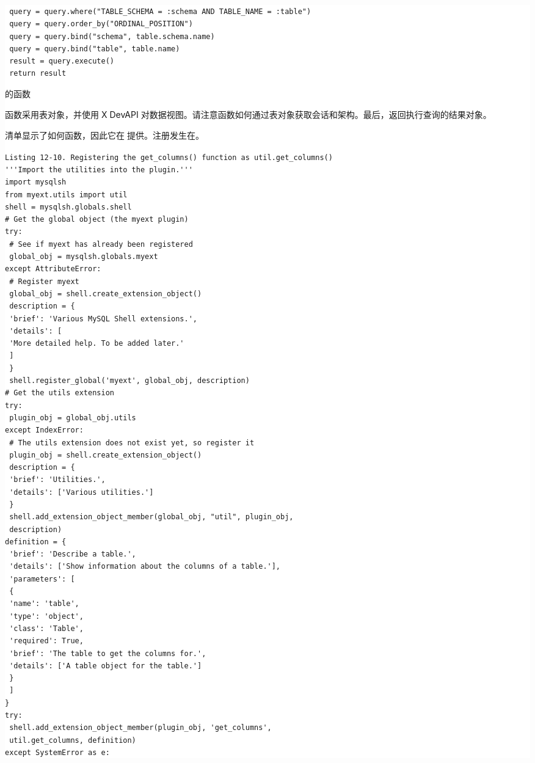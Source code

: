 ```
 query = query.where("TABLE_SCHEMA = :schema AND TABLE_NAME = :table")
 query = query.order_by("ORDINAL_POSITION")
 query = query.bind("schema", table.schema.name)
 query = query.bind("table", table.name)
 result = query.execute()
 return result
```



的函数

函数采用表对象，并使用 X DevAPI 对数据视图。请注意函数如何通过表对象获取会话和架构。最后，返回执行查询的结果对象。

清单显示了如何函数，因此它在 提供。注册发生在。

```
Listing 12-10. Registering the get_columns() function as util.get_columns()
'''Import the utilities into the plugin.'''
import mysqlsh
from myext.utils import util
shell = mysqlsh.globals.shell
# Get the global object (the myext plugin)
try:
 # See if myext has already been registered
 global_obj = mysqlsh.globals.myext
except AttributeError:
 # Register myext
 global_obj = shell.create_extension_object()
 description = {
 'brief': 'Various MySQL Shell extensions.',
 'details': [
 'More detailed help. To be added later.'
 ]
 }
 shell.register_global('myext', global_obj, description)
# Get the utils extension
try:
 plugin_obj = global_obj.utils
except IndexError:
 # The utils extension does not exist yet, so register it
 plugin_obj = shell.create_extension_object()
 description = {
 'brief': 'Utilities.',
 'details': ['Various utilities.']
 }
 shell.add_extension_object_member(global_obj, "util", plugin_obj,
 description)
definition = {
 'brief': 'Describe a table.',
 'details': ['Show information about the columns of a table.'],
 'parameters': [
 {
 'name': 'table',
 'type': 'object',
 'class': 'Table',
 'required': True,
 'brief': 'The table to get the columns for.',
 'details': ['A table object for the table.']
 }
 ]
}
try:
 shell.add_extension_object_member(plugin_obj, 'get_columns',
 util.get_columns, definition)
except SystemError as e:
```
